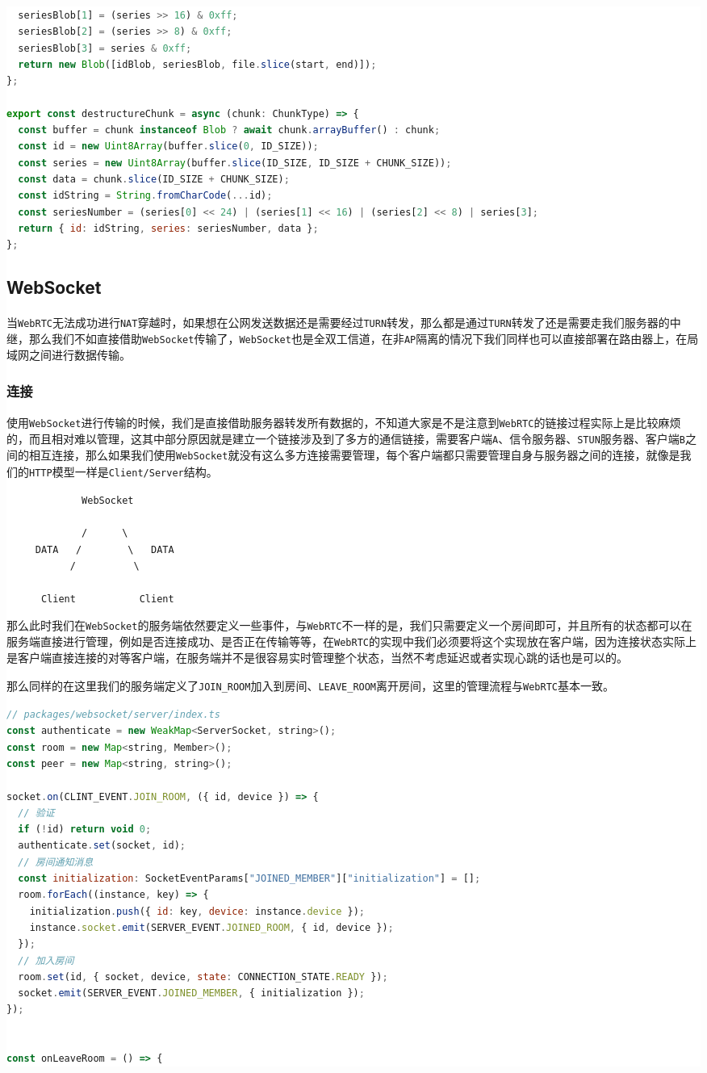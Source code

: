 ```js
  seriesBlob[1] = (series >> 16) & 0xff;
  seriesBlob[2] = (series >> 8) & 0xff;
  seriesBlob[3] = series & 0xff;
  return new Blob([idBlob, seriesBlob, file.slice(start, end)]);
};

export const destructureChunk = async (chunk: ChunkType) => {
  const buffer = chunk instanceof Blob ? await chunk.arrayBuffer() : chunk;
  const id = new Uint8Array(buffer.slice(0, ID_SIZE));
  const series = new Uint8Array(buffer.slice(ID_SIZE, ID_SIZE + CHUNK_SIZE));
  const data = chunk.slice(ID_SIZE + CHUNK_SIZE);
  const idString = String.fromCharCode(...id);
  const seriesNumber = (series[0] << 24) | (series[1] << 16) | (series[2] << 8) | series[3];
  return { id: idString, series: seriesNumber, data };
};
```


## WebSocket
当`WebRTC`无法成功进行`NAT`穿越时，如果想在公网发送数据还是需要经过`TURN`转发，那么都是通过`TURN`转发了还是需要走我们服务器的中继，那么我们不如直接借助`WebSocket`传输了，`WebSocket`也是全双工信道，在非`AP`隔离的情况下我们同样也可以直接部署在路由器上，在局域网之间进行数据传输。

### 连接
使用`WebSocket`进行传输的时候，我们是直接借助服务器转发所有数据的，不知道大家是不是注意到`WebRTC`的链接过程实际上是比较麻烦的，而且相对难以管理，这其中部分原因就是建立一个链接涉及到了多方的通信链接，需要客户端`A`、信令服务器、`STUN`服务器、客户端`B`之间的相互连接，那么如果我们使用`WebSocket`就没有这么多方连接需要管理，每个客户端都只需要管理自身与服务器之间的连接，就像是我们的`HTTP`模型一样是`Client/Server`结构。

```
             WebSocket

             /      \ 
     DATA   /        \   DATA
           /          \

      Client           Client
```

那么此时我们在`WebSocket`的服务端依然要定义一些事件，与`WebRTC`不一样的是，我们只需要定义一个房间即可，并且所有的状态都可以在服务端直接进行管理，例如是否连接成功、是否正在传输等等，在`WebRTC`的实现中我们必须要将这个实现放在客户端，因为连接状态实际上是客户端直接连接的对等客户端，在服务端并不是很容易实时管理整个状态，当然不考虑延迟或者实现心跳的话也是可以的。

那么同样的在这里我们的服务端定义了`JOIN_ROOM`加入到房间、`LEAVE_ROOM`离开房间，这里的管理流程与`WebRTC`基本一致。

```js
// packages/websocket/server/index.ts
const authenticate = new WeakMap<ServerSocket, string>();
const room = new Map<string, Member>();
const peer = new Map<string, string>();

socket.on(CLINT_EVENT.JOIN_ROOM, ({ id, device }) => {
  // 验证
  if (!id) return void 0;
  authenticate.set(socket, id);
  // 房间通知消息
  const initialization: SocketEventParams["JOINED_MEMBER"]["initialization"] = [];
  room.forEach((instance, key) => {
    initialization.push({ id: key, device: instance.device });
    instance.socket.emit(SERVER_EVENT.JOINED_ROOM, { id, device });
  });
  // 加入房间
  room.set(id, { socket, device, state: CONNECTION_STATE.READY });
  socket.emit(SERVER_EVENT.JOINED_MEMBER, { initialization });
});


const onLeaveRoom = () => {
```